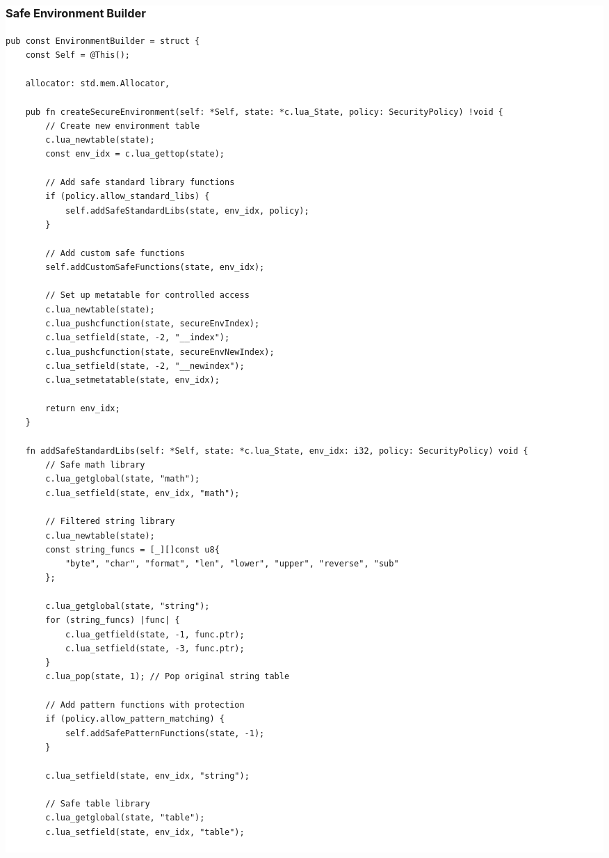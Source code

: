 ### Safe Environment Builder

```zig
pub const EnvironmentBuilder = struct {
    const Self = @This();
    
    allocator: std.mem.Allocator,
    
    pub fn createSecureEnvironment(self: *Self, state: *c.lua_State, policy: SecurityPolicy) !void {
        // Create new environment table
        c.lua_newtable(state);
        const env_idx = c.lua_gettop(state);
        
        // Add safe standard library functions
        if (policy.allow_standard_libs) {
            self.addSafeStandardLibs(state, env_idx, policy);
        }
        
        // Add custom safe functions
        self.addCustomSafeFunctions(state, env_idx);
        
        // Set up metatable for controlled access
        c.lua_newtable(state);
        c.lua_pushcfunction(state, secureEnvIndex);
        c.lua_setfield(state, -2, "__index");
        c.lua_pushcfunction(state, secureEnvNewIndex);
        c.lua_setfield(state, -2, "__newindex");
        c.lua_setmetatable(state, env_idx);
        
        return env_idx;
    }
    
    fn addSafeStandardLibs(self: *Self, state: *c.lua_State, env_idx: i32, policy: SecurityPolicy) void {
        // Safe math library
        c.lua_getglobal(state, "math");
        c.lua_setfield(state, env_idx, "math");
        
        // Filtered string library
        c.lua_newtable(state);
        const string_funcs = [_][]const u8{
            "byte", "char", "format", "len", "lower", "upper", "reverse", "sub"
        };
        
        c.lua_getglobal(state, "string");
        for (string_funcs) |func| {
            c.lua_getfield(state, -1, func.ptr);
            c.lua_setfield(state, -3, func.ptr);
        }
        c.lua_pop(state, 1); // Pop original string table
        
        // Add pattern functions with protection
        if (policy.allow_pattern_matching) {
            self.addSafePatternFunctions(state, -1);
        }
        
        c.lua_setfield(state, env_idx, "string");
        
        // Safe table library
        c.lua_getglobal(state, "table");
        c.lua_setfield(state, env_idx, "table");
        
```
